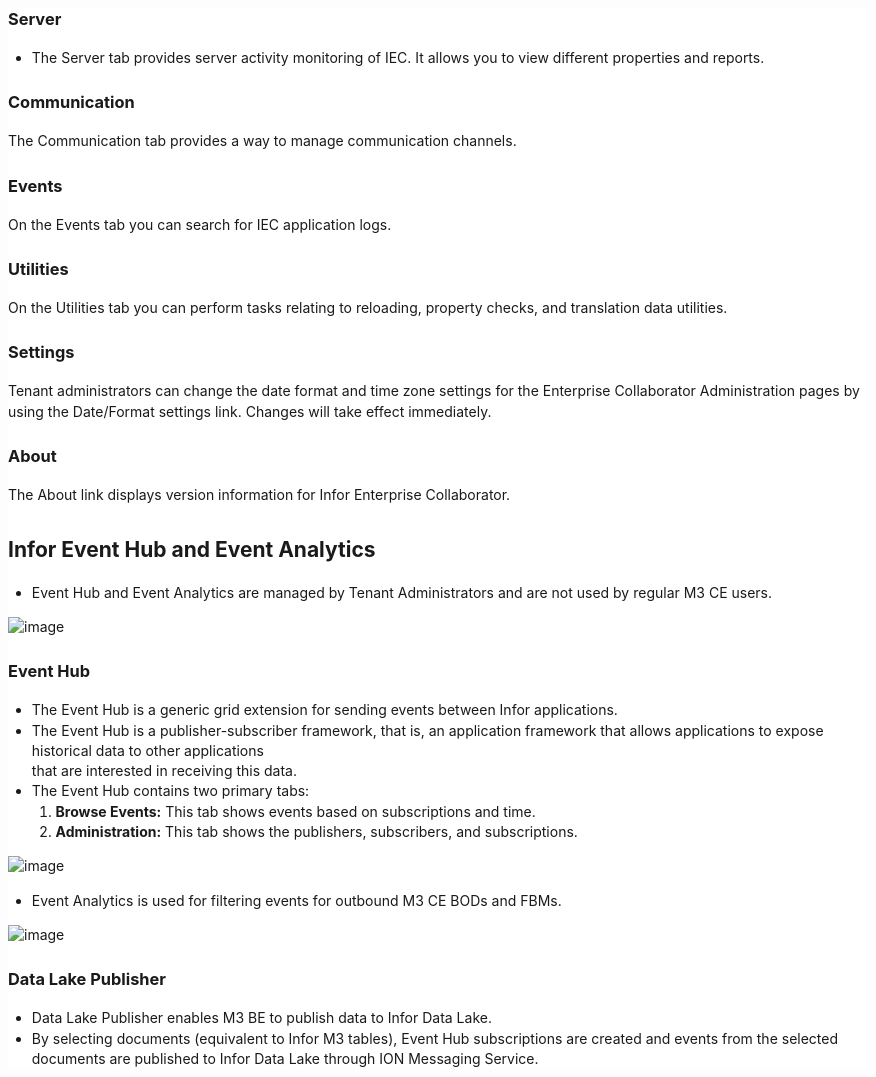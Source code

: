 ### Server
- The Server tab provides server activity monitoring of IEC. It allows you to view different properties and reports.

### Communication
The Communication tab provides a way to manage communication channels.

### Events
On the Events tab you can search for IEC application logs.

### Utilities
On the Utilities tab you can perform tasks relating to reloading, property checks, and translation data utilities.

### Settings
Tenant administrators can change the date format and time zone settings for the Enterprise Collaborator Administration pages by using the Date/Format settings link. Changes will take effect immediately.

### About
The About link displays version information for Infor Enterprise Collaborator.

## Infor Event Hub and Event Analytics
-  Event Hub and Event Analytics are managed by Tenant Administrators and are not used by regular M3 CE users.

<img width="445" alt="image" src="https://github.com/sravanDwadasi/M3-AdministeringtheSysteminCloudEdition/assets/53566313/1743baa6-2c63-4cab-b445-d1510c99f70c">


### Event Hub
- The Event Hub is a generic grid extension for sending events between Infor applications.
-  The Event Hub is a publisher-subscriber framework, that is, an application framework that allows applications to expose historical data to other applications   
  that are interested in receiving this data.
- The Event Hub contains two primary tabs:
   1. **Browse Events:** This tab shows events based on subscriptions and time.
   2. **Administration:** This tab shows the publishers, subscribers, and subscriptions.
  
<img width="437" alt="image" src="https://github.com/sravanDwadasi/M3-AdministeringtheSysteminCloudEdition/assets/53566313/005125ba-0aec-41f9-98f0-21bf4231c735">

-  Event Analytics is used for filtering events for outbound M3 CE BODs and FBMs.

  <img width="434" alt="image" src="https://github.com/sravanDwadasi/M3-AdministeringtheSysteminCloudEdition/assets/53566313/6b56b950-b749-41a3-8a79-8df7df5b142e">

### Data Lake Publisher
- Data Lake Publisher enables M3 BE to publish data to Infor Data Lake.
-  By selecting documents (equivalent to Infor M3 tables), Event Hub subscriptions are created and events from the selected documents are published to Infor Data      Lake through ION Messaging Service.
